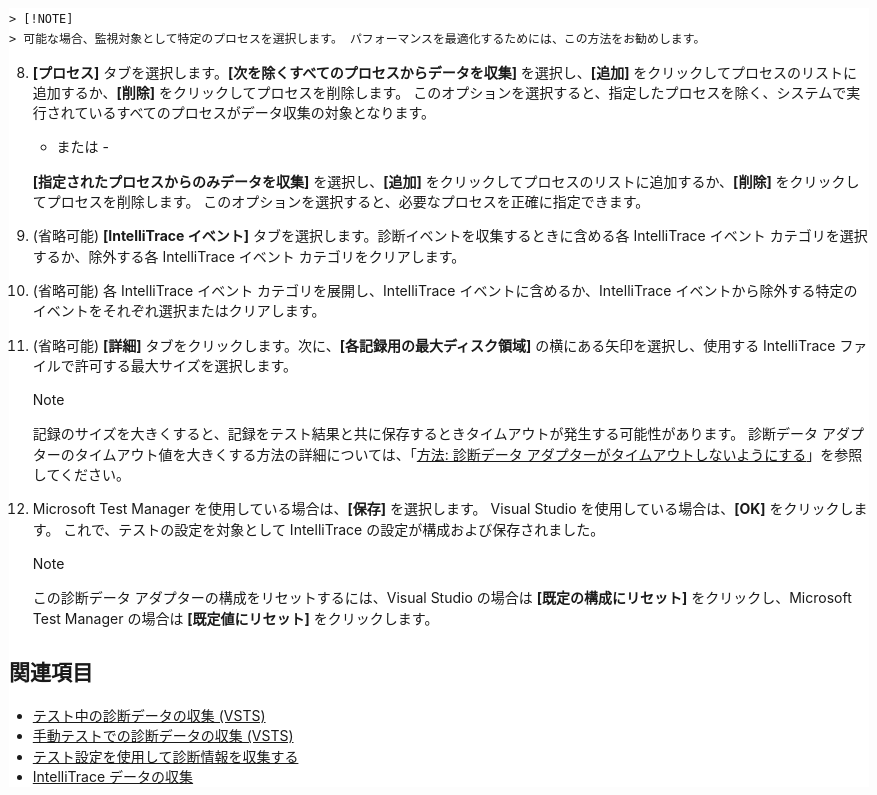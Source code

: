     > [!NOTE]
    > 可能な場合、監視対象として特定のプロセスを選択します。 パフォーマンスを最適化するためには、この方法をお勧めします。

8.  **[プロセス]** タブを選択します。**[次を除くすべてのプロセスからデータを収集]** を選択し、**[追加]** をクリックしてプロセスのリストに追加するか、**[削除]** をクリックしてプロセスを削除します。 このオプションを選択すると、指定したプロセスを除く、システムで実行されているすべてのプロセスがデータ収集の対象となります。

     - または -

     **[指定されたプロセスからのみデータを収集]** を選択し、**[追加]** をクリックしてプロセスのリストに追加するか、**[削除]** をクリックしてプロセスを削除します。 このオプションを選択すると、必要なプロセスを正確に指定できます。

9. (省略可能) **[IntelliTrace イベント]** タブを選択します。診断イベントを収集するときに含める各 IntelliTrace イベント カテゴリを選択するか、除外する各 IntelliTrace イベント カテゴリをクリアします。

10. (省略可能) 各 IntelliTrace イベント カテゴリを展開し、IntelliTrace イベントに含めるか、IntelliTrace イベントから除外する特定のイベントをそれぞれ選択またはクリアします。

11. (省略可能) **[詳細]** タブをクリックします。次に、**[各記録用の最大ディスク領域]** の横にある矢印を選択し、使用する IntelliTrace ファイルで許可する最大サイズを選択します。

    > [!NOTE]
    > 記録のサイズを大きくすると、記録をテスト結果と共に保存するときタイムアウトが発生する可能性があります。 診断データ アダプターのタイムアウト値を大きくする方法の詳細については、「[方法: 診断データ アダプターがタイムアウトしないようにする](../test/how-to-prevent-time-outs-for-diagnostic-data-adapters.md)」を参照してください。

12. Microsoft Test Manager を使用している場合は、**[保存]** を選択します。 Visual Studio を使用している場合は、**[OK]** をクリックします。 これで、テストの設定を対象として IntelliTrace の設定が構成および保存されました。

    > [!NOTE]
    > この診断データ アダプターの構成をリセットするには、Visual Studio の場合は **[既定の構成にリセット]** をクリックし、Microsoft Test Manager の場合は **[既定値にリセット]** をクリックします。

## <a name="see-also"></a>関連項目

- [テスト中の診断データの収集 (VSTS)](/vsts/manual-test/collect-diagnostic-data)
- [手動テストでの診断データの収集 (VSTS)](/vsts/manual-test/mtm/collect-more-diagnostic-data-in-manual-tests)
- [テスト設定を使用して診断情報を収集する](../test/collect-diagnostic-information-using-test-settings.md)
- [IntelliTrace データの収集](../test/how-to-collect-intellitrace-data-to-help-debug-difficult-issues.md)